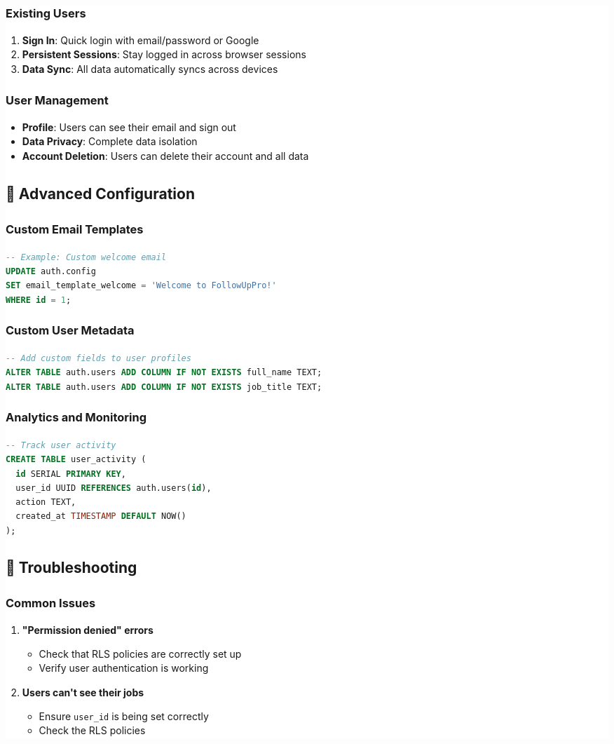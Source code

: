 ### Existing Users
1. **Sign In**: Quick login with email/password or Google
2. **Persistent Sessions**: Stay logged in across browser sessions
3. **Data Sync**: All data automatically syncs across devices

### User Management
- **Profile**: Users can see their email and sign out
- **Data Privacy**: Complete data isolation
- **Account Deletion**: Users can delete their account and all data

## 🔧 Advanced Configuration

### Custom Email Templates
```sql
-- Example: Custom welcome email
UPDATE auth.config 
SET email_template_welcome = 'Welcome to FollowUpPro!'
WHERE id = 1;
```

### Custom User Metadata
```sql
-- Add custom fields to user profiles
ALTER TABLE auth.users ADD COLUMN IF NOT EXISTS full_name TEXT;
ALTER TABLE auth.users ADD COLUMN IF NOT EXISTS job_title TEXT;
```

### Analytics and Monitoring
```sql
-- Track user activity
CREATE TABLE user_activity (
  id SERIAL PRIMARY KEY,
  user_id UUID REFERENCES auth.users(id),
  action TEXT,
  created_at TIMESTAMP DEFAULT NOW()
);
```

## 🚨 Troubleshooting

### Common Issues

1. **"Permission denied" errors**
   - Check that RLS policies are correctly set up
   - Verify user authentication is working

2. **Users can't see their jobs**
   - Ensure `user_id` is being set correctly
   - Check the RLS policies
